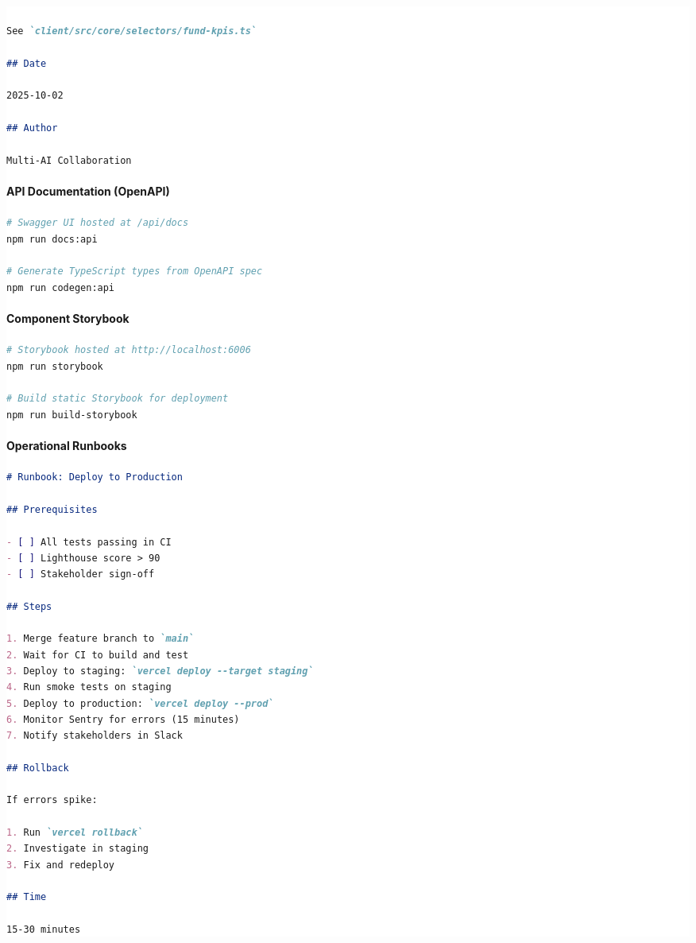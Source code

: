 ```markdown

See `client/src/core/selectors/fund-kpis.ts`

## Date

2025-10-02

## Author

Multi-AI Collaboration
```

#### API Documentation (OpenAPI)

```bash
# Swagger UI hosted at /api/docs
npm run docs:api

# Generate TypeScript types from OpenAPI spec
npm run codegen:api
```

#### Component Storybook

```bash
# Storybook hosted at http://localhost:6006
npm run storybook

# Build static Storybook for deployment
npm run build-storybook
```

#### Operational Runbooks

```markdown
# Runbook: Deploy to Production

## Prerequisites

- [ ] All tests passing in CI
- [ ] Lighthouse score > 90
- [ ] Stakeholder sign-off

## Steps

1. Merge feature branch to `main`
2. Wait for CI to build and test
3. Deploy to staging: `vercel deploy --target staging`
4. Run smoke tests on staging
5. Deploy to production: `vercel deploy --prod`
6. Monitor Sentry for errors (15 minutes)
7. Notify stakeholders in Slack

## Rollback

If errors spike:

1. Run `vercel rollback`
2. Investigate in staging
3. Fix and redeploy

## Time

15-30 minutes
```

